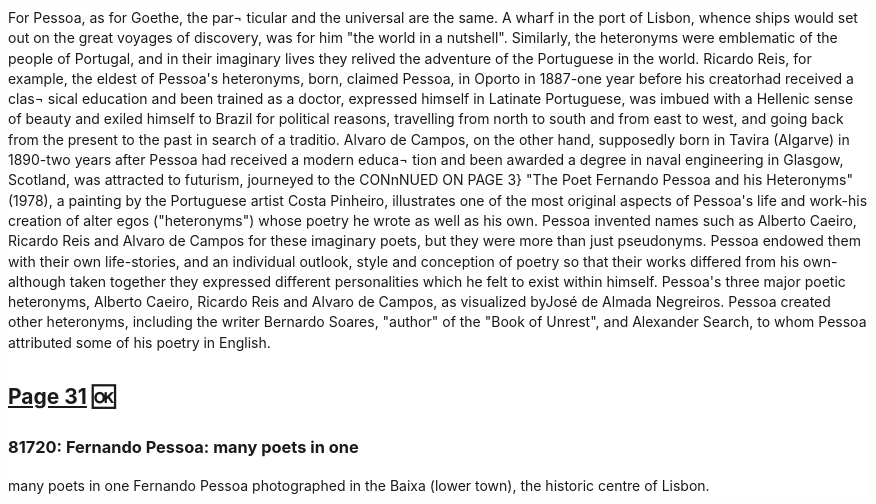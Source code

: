 For Pessoa, as for Goethe, the par¬
ticular and the universal are the same. A
wharf in the port of Lisbon, whence
ships would set out on the great voyages
of discovery, was for him "the world in
a nutshell". Similarly, the heteronyms
were emblematic of the people of
Portugal, and in their imaginary lives
they relived the adventure of the
Portuguese in the world.
Ricardo Reis, for example, the eldest
of Pessoa's heteronyms, born, claimed
Pessoa, in Oporto in 1887-one year
before his creatorhad received a clas¬
sical education and been trained as a
doctor, expressed himself in Latinate
Portuguese, was imbued with a Hellenic
sense of beauty and exiled himself to
Brazil for political reasons, travelling
from north to south and from east to
west, and going back from the present to
the past in search of a traditio.
Alvaro de Campos, on the other
hand, supposedly born in Tavira
(Algarve) in 1890-two years after
Pessoa had received a modern educa¬
tion and been awarded a degree in naval
engineering in Glasgow, Scotland, was
attracted to futurism, journeyed to the
CONnNUED ON PAGE 3}
"The Poet Fernando Pessoa and his
Heteronyms" (1978), a painting by the
Portuguese artist Costa Pinheiro, illustrates one
of the most original aspects of Pessoa's life and
work-his creation of alter egos ("heteronyms")
whose poetry he wrote as well as his own. Pessoa
invented names such as Alberto Caeiro, Ricardo
Reis and Alvaro de Campos for these imaginary
poets, but they were more than just
pseudonyms. Pessoa endowed them with their
own life-stories, and an individual outlook, style
and conception of poetry so that their works
differed from his own-although taken together
they expressed different personalities which he
felt to exist within himself.
Pessoa's three major poetic heteronyms,
Alberto Caeiro, Ricardo Reis and Alvaro de
Campos, as visualized byJosé de Almada
Negreiros. Pessoa created other heteronyms,
including the writer Bernardo Soares, "author"
of the "Book of Unrest", and Alexander Search,
to whom Pessoa attributed some of his poetry
in English.
## [Page 31](https://demo.humlab.umu.se/courier/081721engo.pdf#page=31) 🆗
### 81720: Fernando Pessoa: many poets in one
many poets
in one
Fernando Pessoa
photographed in the Baixa
(lower town),
the historic centre of Lisbon.
